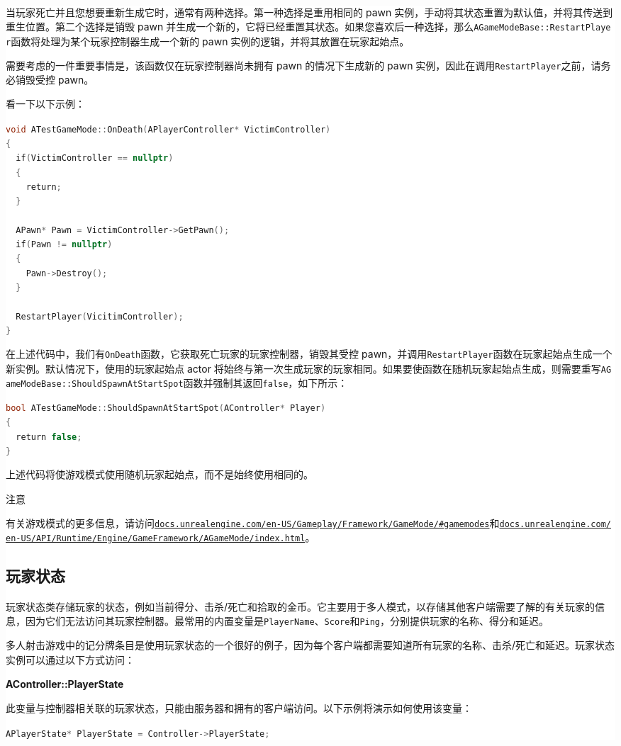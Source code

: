 当玩家死亡并且您想要重新生成它时，通常有两种选择。第一种选择是重用相同的 pawn 实例，手动将其状态重置为默认值，并将其传送到重生位置。第二个选择是销毁 pawn 并生成一个新的，它将已经重置其状态。如果您喜欢后一种选择，那么`AGameModeBase::RestartPlayer`函数将处理为某个玩家控制器生成一个新的 pawn 实例的逻辑，并将其放置在玩家起始点。

需要考虑的一件重要事情是，该函数仅在玩家控制器尚未拥有 pawn 的情况下生成新的 pawn 实例，因此在调用`RestartPlayer`之前，请务必销毁受控 pawn。

看一下以下示例：

```cpp
void ATestGameMode::OnDeath(APlayerController* VictimController)
{
  if(VictimController == nullptr)
  {
    return;
  }

  APawn* Pawn = VictimController->GetPawn();
  if(Pawn != nullptr)
  {
    Pawn->Destroy();
  }

  RestartPlayer(VicitimController);
}
```

在上述代码中，我们有`OnDeath`函数，它获取死亡玩家的玩家控制器，销毁其受控 pawn，并调用`RestartPlayer`函数在玩家起始点生成一个新实例。默认情况下，使用的玩家起始点 actor 将始终与第一次生成玩家的玩家相同。如果要使函数在随机玩家起始点生成，则需要重写`AGameModeBase::ShouldSpawnAtStartSpot`函数并强制其返回`false`，如下所示：

```cpp
bool ATestGameMode::ShouldSpawnAtStartSpot(AController* Player)
{
  return false;
}
```

上述代码将使游戏模式使用随机玩家起始点，而不是始终使用相同的。

注意

有关游戏模式的更多信息，请访问[`docs.unrealengine.com/en-US/Gameplay/Framework/GameMode/#gamemodes`](https://docs.unrealengine.com/en-US/Gameplay/Framework/GameMode/#gamemodes)和[`docs.unrealengine.com/en-US/API/Runtime/Engine/GameFramework/AGameMode/index.html`](https://docs.unrealengine.com/en-US/API/Runtime/Engine/GameFramework/AGameMode/index.html)。

## 玩家状态

玩家状态类存储玩家的状态，例如当前得分、击杀/死亡和拾取的金币。它主要用于多人模式，以存储其他客户端需要了解的有关玩家的信息，因为它们无法访问其玩家控制器。最常用的内置变量是`PlayerName`、`Score`和`Ping`，分别提供玩家的名称、得分和延迟。

多人射击游戏中的记分牌条目是使用玩家状态的一个很好的例子，因为每个客户端都需要知道所有玩家的名称、击杀/死亡和延迟。玩家状态实例可以通过以下方式访问：

**AController::PlayerState**

此变量与控制器相关联的玩家状态，只能由服务器和拥有的客户端访问。以下示例将演示如何使用该变量：

```cpp
APlayerState* PlayerState = Controller->PlayerState;
```
